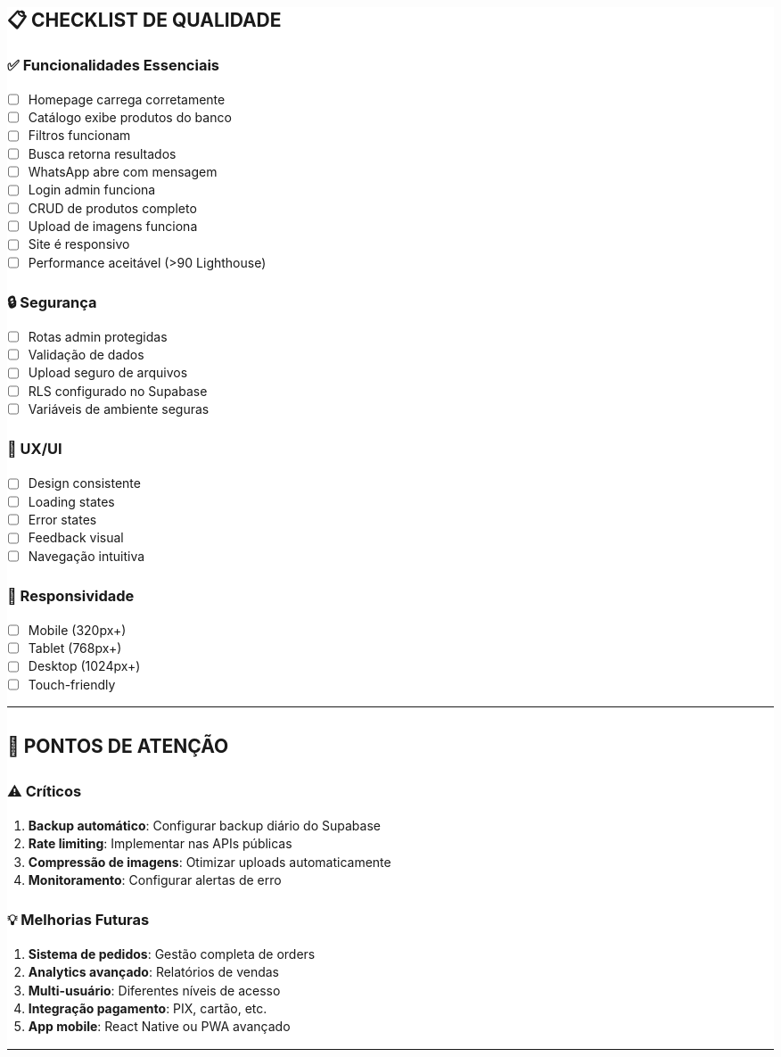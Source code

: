 
## 📋 CHECKLIST DE QUALIDADE

### ✅ Funcionalidades Essenciais
- [ ] Homepage carrega corretamente
- [ ] Catálogo exibe produtos do banco
- [ ] Filtros funcionam
- [ ] Busca retorna resultados
- [ ] WhatsApp abre com mensagem
- [ ] Login admin funciona
- [ ] CRUD de produtos completo
- [ ] Upload de imagens funciona
- [ ] Site é responsivo
- [ ] Performance aceitável (>90 Lighthouse)

### 🔒 Segurança
- [ ] Rotas admin protegidas
- [ ] Validação de dados
- [ ] Upload seguro de arquivos
- [ ] RLS configurado no Supabase
- [ ] Variáveis de ambiente seguras

### 🎨 UX/UI
- [ ] Design consistente
- [ ] Loading states
- [ ] Error states
- [ ] Feedback visual
- [ ] Navegação intuitiva

### 📱 Responsividade
- [ ] Mobile (320px+)
- [ ] Tablet (768px+)
- [ ] Desktop (1024px+)
- [ ] Touch-friendly

---

## 🚨 PONTOS DE ATENÇÃO

### ⚠️ Críticos
1. **Backup automático**: Configurar backup diário do Supabase
2. **Rate limiting**: Implementar nas APIs públicas
3. **Compressão de imagens**: Otimizar uploads automaticamente
4. **Monitoramento**: Configurar alertas de erro

### 💡 Melhorias Futuras
1. **Sistema de pedidos**: Gestão completa de orders
2. **Analytics avançado**: Relatórios de vendas
3. **Multi-usuário**: Diferentes níveis de acesso
4. **Integração pagamento**: PIX, cartão, etc.
5. **App mobile**: React Native ou PWA avançado

---